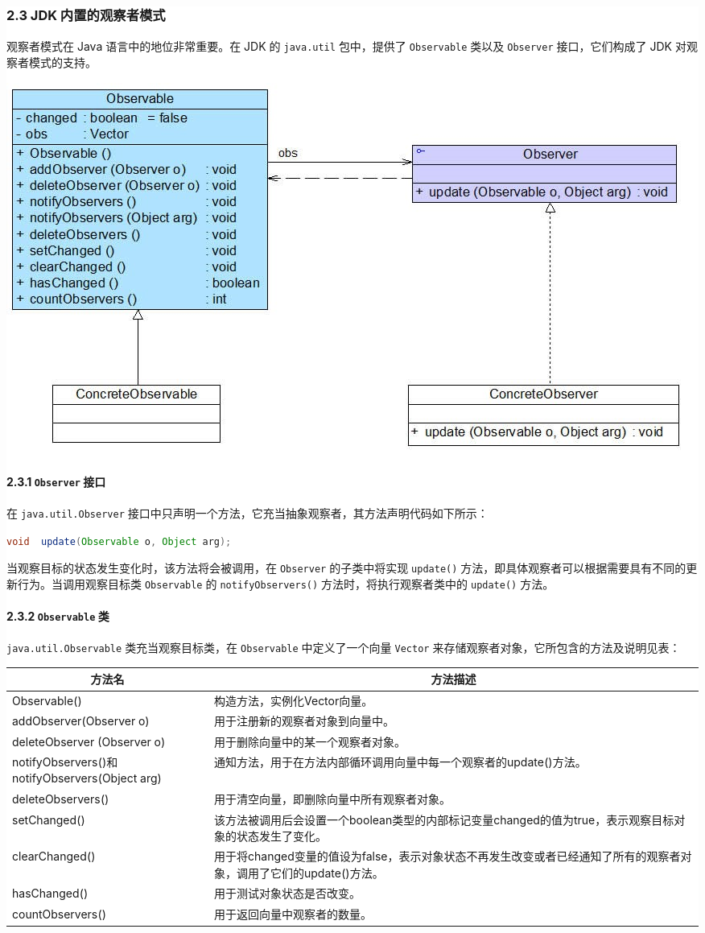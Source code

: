 ### 2.3 JDK 内置的观察者模式

观察者模式在 Java 语言中的地位非常重要。在 JDK 的 `java.util` 包中，提供了 `Observable` 类以及 `Observer` 接口，它们构成了 JDK 对观察者模式的支持。

![1546442375924](../images/1546442375924.png)

#### 2.3.1 `Observer` 接口

在 `java.util.Observer` 接口中只声明一个方法，它充当抽象观察者，其方法声明代码如下所示：

```java
void  update(Observable o, Object arg);
```

当观察目标的状态发生变化时，该方法将会被调用，在 `Observer` 的子类中将实现 `update()` 方法，即具体观察者可以根据需要具有不同的更新行为。当调用观察目标类 `Observable` 的 `notifyObservers()` 方法时，将执行观察者类中的 `update()` 方法。

#### 2.3.2 `Observable` 类

`java.util.Observable` 类充当观察目标类，在 `Observable` 中定义了一个向量 `Vector` 来存储观察者对象，它所包含的方法及说明见表：

| 方法名                                         | 方法描述                                                     |
| ---------------------------------------------- | ------------------------------------------------------------ |
| Observable()                                   | 构造方法，实例化Vector向量。                                 |
| addObserver(Observer o)                        | 用于注册新的观察者对象到向量中。                             |
| deleteObserver (Observer o)                    | 用于删除向量中的某一个观察者对象。                           |
| notifyObservers()和notifyObservers(Object arg) | 通知方法，用于在方法内部循环调用向量中每一个观察者的update()方法。 |
| deleteObservers()                              | 用于清空向量，即删除向量中所有观察者对象。                   |
| setChanged()                                   | 该方法被调用后会设置一个boolean类型的内部标记变量changed的值为true，表示观察目标对象的状态发生了变化。 |
| clearChanged()                                 | 用于将changed变量的值设为false，表示对象状态不再发生改变或者已经通知了所有的观察者对象，调用了它们的update()方法。 |
| hasChanged()                                   | 用于测试对象状态是否改变。                                   |
| countObservers()                               | 用于返回向量中观察者的数量。                                 |
